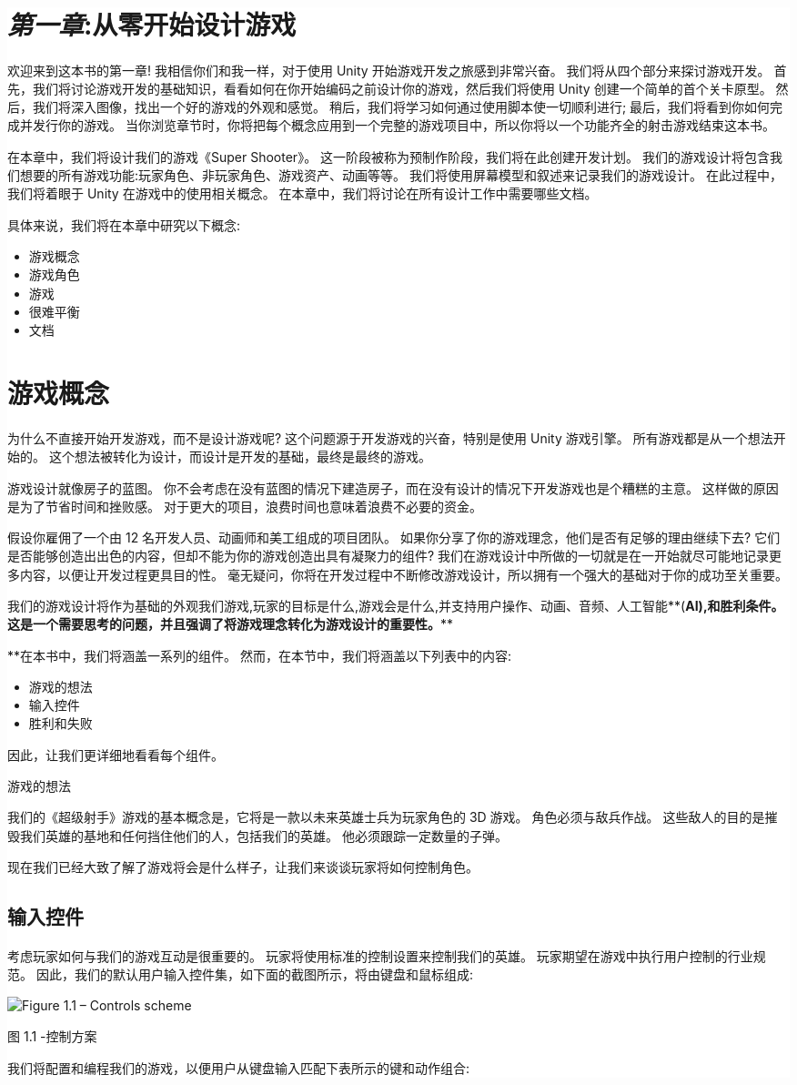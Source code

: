 # *第一章*:从零开始设计游戏

欢迎来到这本书的第一章! 我相信你们和我一样，对于使用 Unity 开始游戏开发之旅感到非常兴奋。 我们将从四个部分来探讨游戏开发。 首先，我们将讨论游戏开发的基础知识，看看如何在你开始编码之前设计你的游戏，然后我们将使用 Unity 创建一个简单的首个关卡原型。 然后，我们将深入图像，找出一个好的游戏的外观和感觉。 稍后，我们将学习如何通过使用脚本使一切顺利进行; 最后，我们将看到你如何完成并发行你的游戏。 当你浏览章节时，你将把每个概念应用到一个完整的游戏项目中，所以你将以一个功能齐全的射击游戏结束这本书。

在本章中，我们将设计我们的游戏《Super Shooter》。 这一阶段被称为预制作阶段，我们将在此创建开发计划。 我们的游戏设计将包含我们想要的所有游戏功能:玩家角色、非玩家角色、游戏资产、动画等等。 我们将使用屏幕模型和叙述来记录我们的游戏设计。 在此过程中，我们将着眼于 Unity 在游戏中的使用相关概念。 在本章中，我们将讨论在所有设计工作中需要哪些文档。

具体来说，我们将在本章中研究以下概念:

*   游戏概念
*   游戏角色
*   游戏
*   很难平衡
*   文档

# 游戏概念

为什么不直接开始开发游戏，而不是设计游戏呢? 这个问题源于开发游戏的兴奋，特别是使用 Unity 游戏引擎。 所有游戏都是从一个想法开始的。 这个想法被转化为设计，而设计是开发的基础，最终是最终的游戏。

游戏设计就像房子的蓝图。 你不会考虑在没有蓝图的情况下建造房子，而在没有设计的情况下开发游戏也是个糟糕的主意。 这样做的原因是为了节省时间和挫败感。 对于更大的项目，浪费时间也意味着浪费不必要的资金。

假设你雇佣了一个由 12 名开发人员、动画师和美工组成的项目团队。 如果你分享了你的游戏理念，他们是否有足够的理由继续下去? 它们是否能够创造出出色的内容，但却不能为你的游戏创造出具有凝聚力的组件? 我们在游戏设计中所做的一切就是在一开始就尽可能地记录更多内容，以便让开发过程更具目的性。 毫无疑问，你将在开发过程中不断修改游戏设计，所以拥有一个强大的基础对于你的成功至关重要。

我们的游戏设计将作为基础的外观我们游戏,玩家的目标是什么,游戏会是什么,并支持用户操作、动画、音频、人工智能**(**AI),和胜利条件。 这是一个需要思考的问题，并且强调了将游戏理念转化为游戏设计的重要性。****

 **在本书中，我们将涵盖一系列的组件。 然而，在本节中，我们将涵盖以下列表中的内容:

*   游戏的想法
*   输入控件
*   胜利和失败

因此，让我们更详细地看看每个组件。

游戏的想法

我们的《超级射手》游戏的基本概念是，它将是一款以未来英雄士兵为玩家角色的 3D 游戏。 角色必须与敌兵作战。 这些敌人的目的是摧毁我们英雄的基地和任何挡住他们的人，包括我们的英雄。 他必须跟踪一定数量的子弹。

现在我们已经大致了解了游戏将会是什么样子，让我们来谈谈玩家将如何控制角色。

## 输入控件

考虑玩家如何与我们的游戏互动是很重要的。 玩家将使用标准的控制设置来控制我们的英雄。 玩家期望在游戏中执行用户控制的行业规范。 因此，我们的默认用户输入控件集，如下面的截图所示，将由键盘和鼠标组成:

![Figure 1.1 – Controls scheme ](image/Figure_1.1_B14199.jpg)

图 1.1 -控制方案

我们将配置和编程我们的游戏，以便用户从键盘输入匹配下表所示的键和动作组合:
